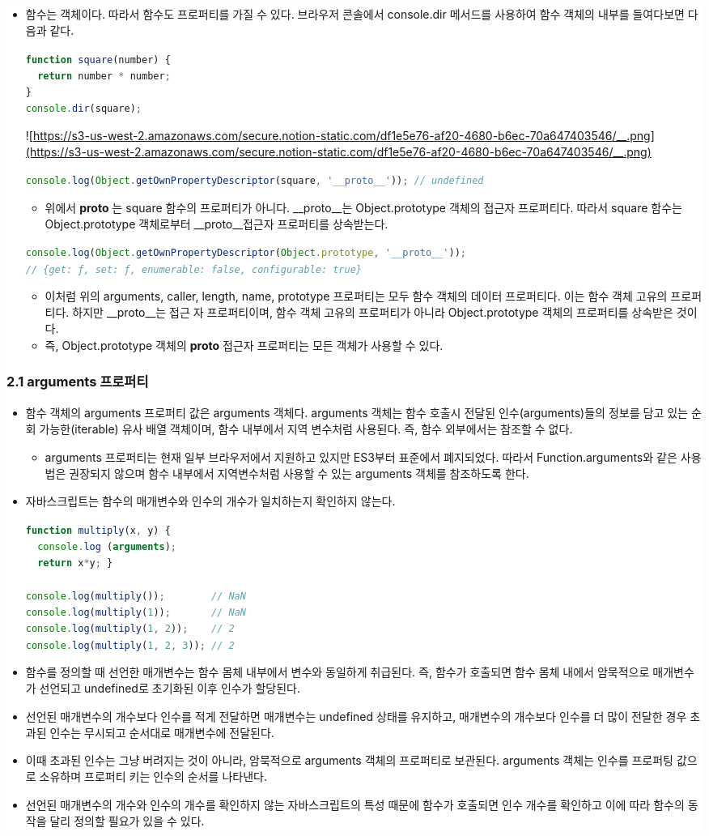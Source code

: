 - 함수는 객체이다. 따라서 함수도 프로퍼티를 가질 수 있다.  브라우저 콘솔에서 console.dir 메서드를 사용하여 함수 객체의 내부를 들여다보면 다음과 같다.

  ```jsx
  function square(number) {
  	return number * number;
  }
  console.dir(square);
  ```

  ![https://s3-us-west-2.amazonaws.com/secure.notion-static.com/df1e5e76-af20-4680-b6ec-70a647403546/__.png](https://s3-us-west-2.amazonaws.com/secure.notion-static.com/df1e5e76-af20-4680-b6ec-70a647403546/__.png)

  ```jsx
  console.log(Object.getOwnPropertyDescriptor(square, '__proto__')); // undefined
  ```

  - 위에서 **proto** 는 square 함수의 프로퍼티가 아니다. __proto__는 Object.prototype 객체의 접근자 프로퍼티다.  따라서 square 함수는 Object.prototype 객체로부터 __proto__접근자 프로퍼티를 상속받는다.

  ```jsx
  console.log(Object.getOwnPropertyDescriptor(Object.prototype, '__proto__'));
  // {get: ƒ, set: ƒ, enumerable: false, configurable: true}
  ```

  - 이처럼 위의 arguments, caller, length, name, prototype 프로퍼티는 모두 함수 객체의 데이터 프로퍼티다. 이는 함수 객체 고유의 프로퍼티다. 하지만 __proto__는 접근 자 프로퍼티이며, 함수 객체 고유의 프로퍼티가 아니라 Object.prototype 객체의 프로퍼티를 상속받은 것이다.
  - 즉,  Object.prototype 객체의 **proto** 접근자 프로퍼티는 모든 객체가 사용할 수 있다.

### 2.1 arguments 프로퍼티

- 함수 객체의 arguments 프로퍼티 값은 arguments 객체다. arguments 객체는 함수 호출시 전달된 인수(arguments)들의 정보를 담고 있는 순회 가능한(iterable) 유사 배열 객체이며, 함수 내부에서 지역 변수처럼 사용된다. 즉, 함수 외부에서는 참조할 수 없다.

  - arguments 프로퍼티는 현재 일부 브라우저에서 지원하고 있지만 ES3부터 표준에서 폐지되었다. 따라서 Function.arguments와 같은 사용법은 권장되지 않으며 함수 내부에서 지역변수처럼 사용할 수 있는 arguments 객체를 참조하도록 한다.

- 자바스크립트는 함수의 매개변수와 인수의 개수가 일치하는지 확인하지 않는다.

  ```jsx
  function multiply(x, y) {
  	console.log (arguments);
  	return x*y; }
  
  console.log(multiply());        // NaN
  console.log(multiply(1));       // NaN
  console.log(multiply(1, 2));    // 2
  console.log(multiply(1, 2, 3)); // 2
  ```

- 함수를 정의할 때 선언한 매개변수는 함수 몸체 내부에서 변수와 동일하게 취급된다.  즉, 함수가 호출되면 함수 몸체 내에서 암묵적으로 매개변수가 선언되고 undefined로 초기화된 이후 인수가 할당된다.

- 선언된 매개변수의 개수보다 인수를 적게 전달하면 매개변수는 undefined 상태를 유지하고, 매개변수의 개수보다 인수를 더 많이 전달한 경우 초과된 인수는 무시되고 순서대로 매개변수에 전달된다.

- 이때 초과된 인수는 그냥 버려지는 것이 아니라, 암묵적으로 arguments 객체의 프로퍼티로 보관된다. arguments 객체는 인수를 프로퍼팅 값으로 소유하며 프로퍼티 키는 인수의 순서를 나타낸다.

- 선언된 매개변수의 개수와 인수의 개수를 확인하지 않는 자바스크립트의 특성 때문에 함수가 호출되면 인수 개수를 확인하고 이에 따라 함수의 동작을 달리 정의할 필요가 있을 수 있다.
